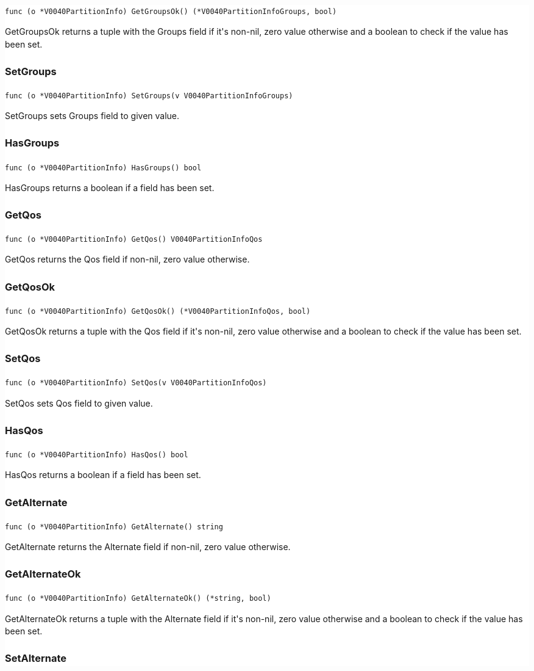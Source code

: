 `func (o *V0040PartitionInfo) GetGroupsOk() (*V0040PartitionInfoGroups, bool)`

GetGroupsOk returns a tuple with the Groups field if it's non-nil, zero value otherwise
and a boolean to check if the value has been set.

### SetGroups

`func (o *V0040PartitionInfo) SetGroups(v V0040PartitionInfoGroups)`

SetGroups sets Groups field to given value.

### HasGroups

`func (o *V0040PartitionInfo) HasGroups() bool`

HasGroups returns a boolean if a field has been set.

### GetQos

`func (o *V0040PartitionInfo) GetQos() V0040PartitionInfoQos`

GetQos returns the Qos field if non-nil, zero value otherwise.

### GetQosOk

`func (o *V0040PartitionInfo) GetQosOk() (*V0040PartitionInfoQos, bool)`

GetQosOk returns a tuple with the Qos field if it's non-nil, zero value otherwise
and a boolean to check if the value has been set.

### SetQos

`func (o *V0040PartitionInfo) SetQos(v V0040PartitionInfoQos)`

SetQos sets Qos field to given value.

### HasQos

`func (o *V0040PartitionInfo) HasQos() bool`

HasQos returns a boolean if a field has been set.

### GetAlternate

`func (o *V0040PartitionInfo) GetAlternate() string`

GetAlternate returns the Alternate field if non-nil, zero value otherwise.

### GetAlternateOk

`func (o *V0040PartitionInfo) GetAlternateOk() (*string, bool)`

GetAlternateOk returns a tuple with the Alternate field if it's non-nil, zero value otherwise
and a boolean to check if the value has been set.

### SetAlternate
